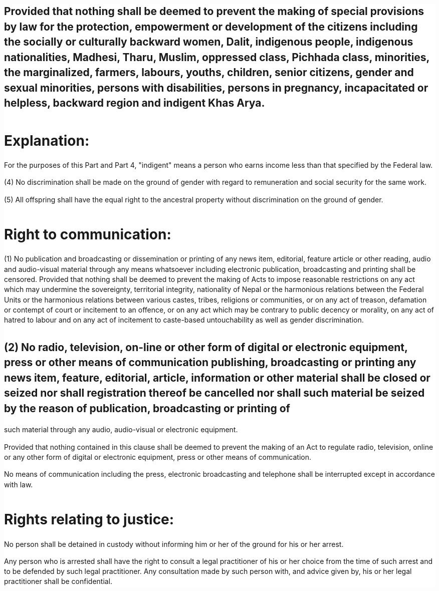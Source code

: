 Provided that nothing shall be deemed to prevent the making of special provisions by law for the protection, empowerment or development of the citizens including the socially or culturally backward women, Dalit, indigenous people, indigenous nationalities, Madhesi, Tharu, Muslim, oppressed class, Pichhada class, minorities, the marginalized, farmers, labours, youths, children, senior citizens, gender and sexual minorities, persons with disabilities, persons in pregnancy, incapacitated or helpless, backward region and indigent Khas Arya.
---
# Explanation:

For the purposes of this Part and Part 4, "indigent" means a person who earns income less than that specified by the Federal law.

(4) No discrimination shall be made on the ground of gender with regard to remuneration and social security for the same work.

(5) All offspring shall have the equal right to the ancestral property without discrimination on the ground of gender.

# Right to communication:

(1) No publication and broadcasting or dissemination or printing of any news item, editorial, feature article or other reading, audio and audio-visual material through any means whatsoever including electronic publication, broadcasting and printing shall be censored. Provided that nothing shall be deemed to prevent the making of Acts to impose reasonable restrictions on any act which may undermine the sovereignty, territorial integrity, nationality of Nepal or the harmonious relations between the Federal Units or the harmonious relations between various castes, tribes, religions or communities, or on any act of treason, defamation or contempt of court or incitement to an offence, or on any act which may be contrary to public decency or morality, on any act of hatred to labour and on any act of incitement to caste-based untouchability as well as gender discrimination.

(2) No radio, television, on-line or other form of digital or electronic equipment, press or other means of communication publishing, broadcasting or printing any news item, feature, editorial, article, information or other material shall be closed or seized nor shall registration thereof be cancelled nor shall such material be seized by the reason of publication, broadcasting or printing of
---
such material through any audio, audio-visual or electronic equipment.

Provided that nothing contained in this clause shall be deemed to prevent the making of an Act to regulate radio, television, online or any other form of digital or electronic equipment, press or other means of communication.

No means of communication including the press, electronic broadcasting and telephone shall be interrupted except in accordance with law.

# Rights relating to justice:

No person shall be detained in custody without informing him or her of the ground for his or her arrest.

Any person who is arrested shall have the right to consult a legal practitioner of his or her choice from the time of such arrest and to be defended by such legal practitioner. Any consultation made by such person with, and advice given by, his or her legal practitioner shall be confidential.
